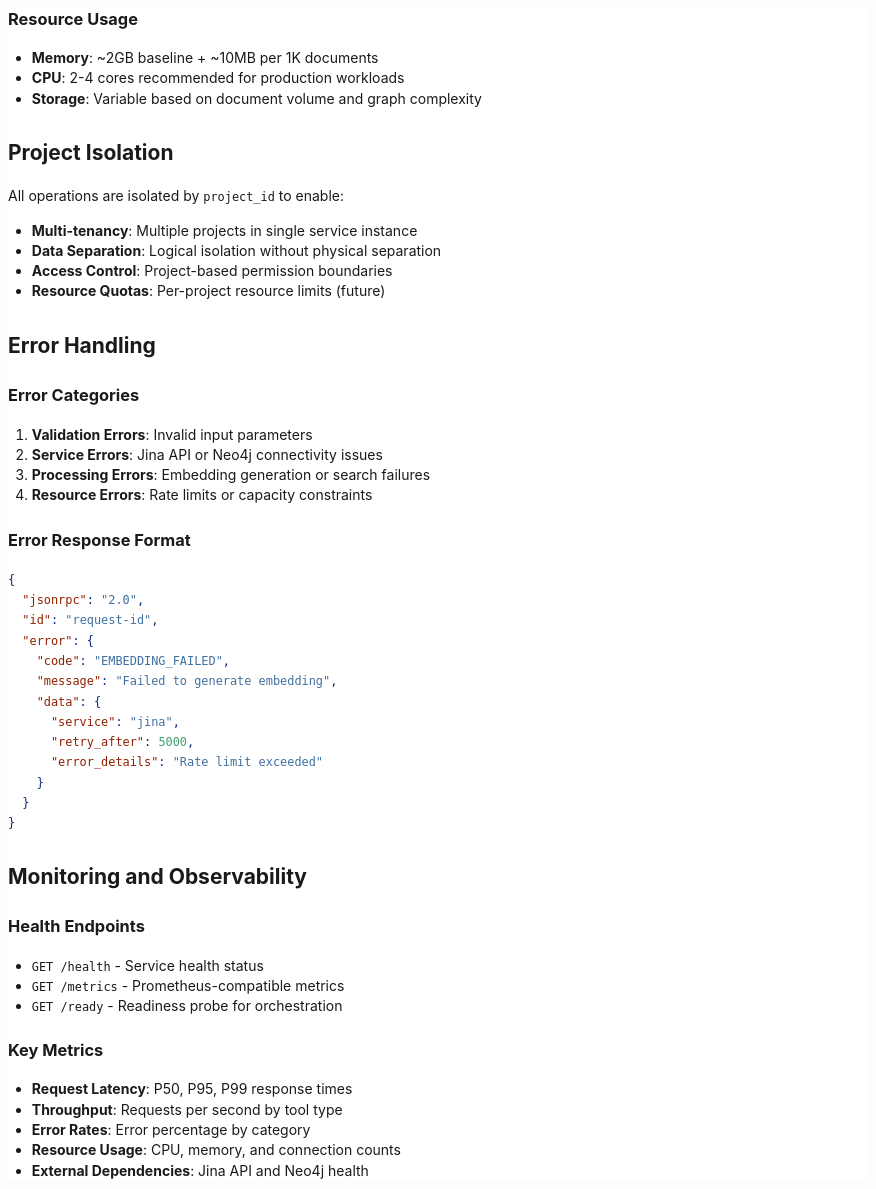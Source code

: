 ### Resource Usage
- **Memory**: ~2GB baseline + ~10MB per 1K documents
- **CPU**: 2-4 cores recommended for production workloads
- **Storage**: Variable based on document volume and graph complexity

## Project Isolation

All operations are isolated by `project_id` to enable:
- **Multi-tenancy**: Multiple projects in single service instance
- **Data Separation**: Logical isolation without physical separation
- **Access Control**: Project-based permission boundaries
- **Resource Quotas**: Per-project resource limits (future)

## Error Handling

### Error Categories

1. **Validation Errors**: Invalid input parameters
2. **Service Errors**: Jina API or Neo4j connectivity issues
3. **Processing Errors**: Embedding generation or search failures
4. **Resource Errors**: Rate limits or capacity constraints

### Error Response Format

```json
{
  "jsonrpc": "2.0",
  "id": "request-id",
  "error": {
    "code": "EMBEDDING_FAILED",
    "message": "Failed to generate embedding",
    "data": {
      "service": "jina",
      "retry_after": 5000,
      "error_details": "Rate limit exceeded"
    }
  }
}
```

## Monitoring and Observability

### Health Endpoints
- `GET /health` - Service health status
- `GET /metrics` - Prometheus-compatible metrics
- `GET /ready` - Readiness probe for orchestration

### Key Metrics
- **Request Latency**: P50, P95, P99 response times
- **Throughput**: Requests per second by tool type
- **Error Rates**: Error percentage by category
- **Resource Usage**: CPU, memory, and connection counts
- **External Dependencies**: Jina API and Neo4j health
